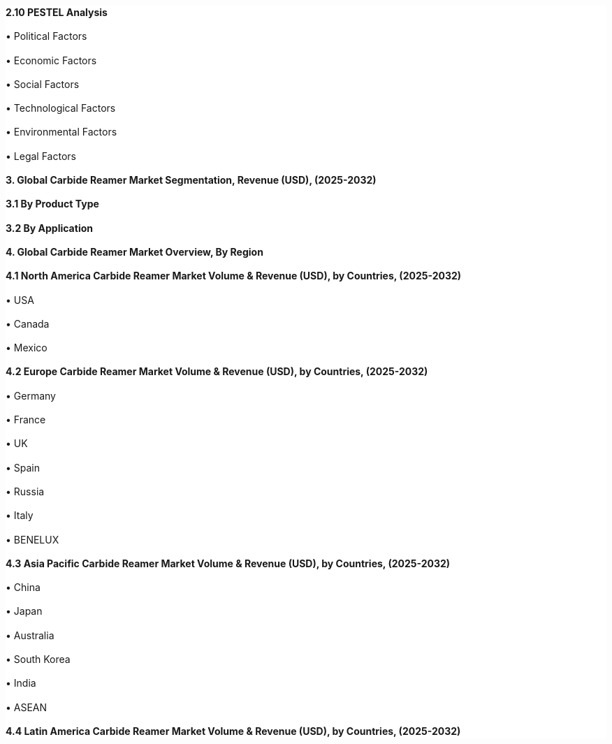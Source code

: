 <strong>2.10 PESTEL Analysis</strong>

• Political Factors

• Economic Factors

• Social Factors

• Technological Factors

• Environmental Factors

• Legal Factors

<strong>3. Global Carbide Reamer Market Segmentation, Revenue (USD), (2025-2032)</strong>

<strong>3.1 By Product Type</strong>

<strong>3.2 By Application</strong>

<strong>4. Global Carbide Reamer Market Overview, By Region</strong>

<strong>4.1 North America Carbide Reamer Market Volume &amp; Revenue (USD), by Countries, (2025-2032)</strong>

• USA

• Canada

• Mexico

<strong>4.2 Europe Carbide Reamer Market Volume &amp; Revenue (USD), by Countries, (2025-2032)</strong>

• Germany

• France

• UK

• Spain

• Russia

• Italy

• BENELUX

<strong>4.3 Asia Pacific Carbide Reamer Market Volume &amp; Revenue (USD), by Countries, (2025-2032)</strong>

• China

• Japan

• Australia

• South Korea

• India

• ASEAN

<strong>4.4 Latin America Carbide Reamer Market Volume &amp; Revenue (USD), by Countries, (2025-2032)</strong>
